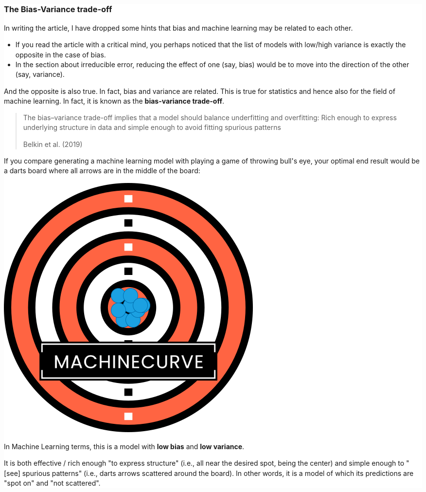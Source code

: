 ### The Bias-Variance trade-off

In writing the article, I have dropped some hints that bias and machine learning may be related to each other.

- If you read the article with a critical mind, you perhaps noticed that the list of models with low/high variance is exactly the opposite in the case of bias.
- In the section about irreducible error, reducing the effect of one (say, bias) would be to move into the direction of the other (say, variance).

And the opposite is also true. In fact, bias and variance are related. This is true for statistics and hence also for the field of machine learning. In fact, it is known as the **bias-variance trade-off**.

> The bias–variance trade-off implies that a model should balance underfitting and overfitting: Rich enough to express underlying structure in data and simple enough to avoid fitting spurious patterns
> 
> Belkin et al. (2019)

If you compare generating a machine learning model with playing a game of throwing bull's eye, your optimal end result would be a darts board where all arrows are in the middle of the board:

[![](images/darts-1.png)](https://www.machinecurve.com/wp-content/uploads/2020/11/darts-1.png)

In Machine Learning terms, this is a model with **low bias** and **low variance**.

It is both effective / rich enough "to express structure" (i.e., all near the desired spot, being the center) and simple enough to "\[see\] spurious patterns" (i.e., darts arrows scattered around the board). In other words, it is a model of which its predictions are "spot on" and "not scattered".
